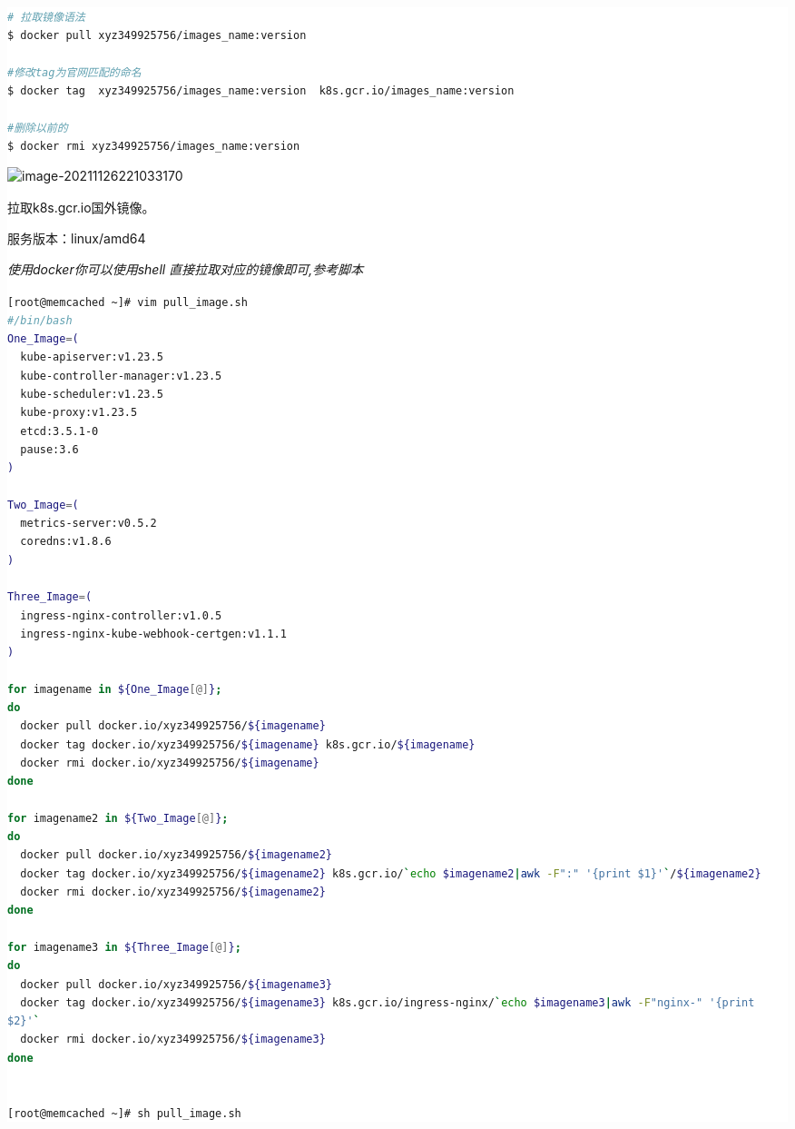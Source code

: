 ```sh
# 拉取镜像语法
$ docker pull xyz349925756/images_name:version

#修改tag为官网匹配的命名
$ docker tag  xyz349925756/images_name:version  k8s.gcr.io/images_name:version

#删除以前的
$ docker rmi xyz349925756/images_name:version
```

![image-20211126221033170](README.assets/image-20211126221033170.png)

拉取k8s.gcr.io国外镜像。

服务版本：linux/amd64  

*使用docker你可以使用shell 直接拉取对应的镜像即可,参考脚本*

```sh
[root@memcached ~]# vim pull_image.sh
#/bin/bash  
One_Image=(
  kube-apiserver:v1.23.5 
  kube-controller-manager:v1.23.5 
  kube-scheduler:v1.23.5 
  kube-proxy:v1.23.5 
  etcd:3.5.1-0
  pause:3.6
)

Two_Image=(
  metrics-server:v0.5.2
  coredns:v1.8.6
)

Three_Image=(
  ingress-nginx-controller:v1.0.5
  ingress-nginx-kube-webhook-certgen:v1.1.1
)

for imagename in ${One_Image[@]};
do 
  docker pull docker.io/xyz349925756/${imagename}
  docker tag docker.io/xyz349925756/${imagename} k8s.gcr.io/${imagename}
  docker rmi docker.io/xyz349925756/${imagename}
done

for imagename2 in ${Two_Image[@]};
do 
  docker pull docker.io/xyz349925756/${imagename2}
  docker tag docker.io/xyz349925756/${imagename2} k8s.gcr.io/`echo $imagename2|awk -F":" '{print $1}'`/${imagename2}
  docker rmi docker.io/xyz349925756/${imagename2}
done

for imagename3 in ${Three_Image[@]};
do 
  docker pull docker.io/xyz349925756/${imagename3}
  docker tag docker.io/xyz349925756/${imagename3} k8s.gcr.io/ingress-nginx/`echo $imagename3|awk -F"nginx-" '{print $2}'`
  docker rmi docker.io/xyz349925756/${imagename3}
done


[root@memcached ~]# sh pull_image.sh 
```